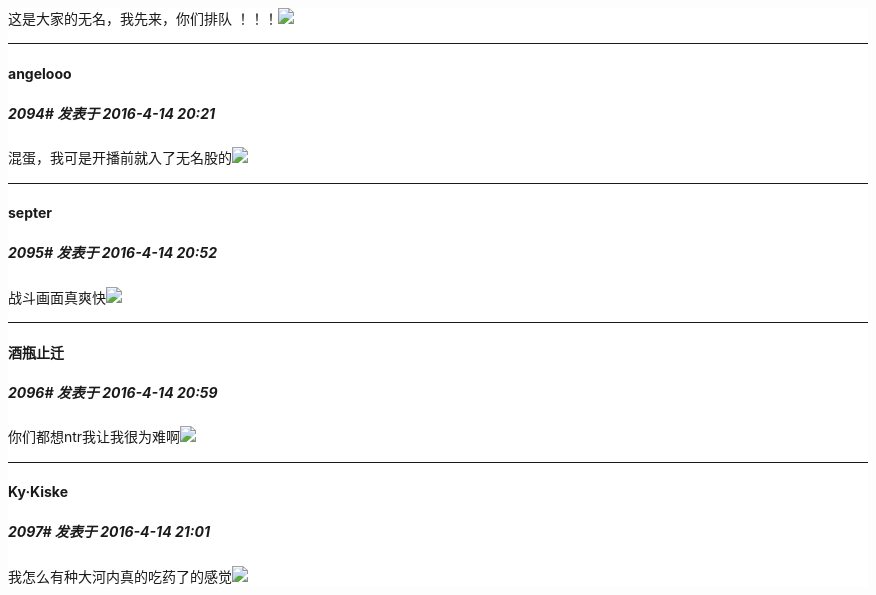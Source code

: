 

这是大家的无名，我先来，你们排队 ！！！<img src="https://static.saraba1st.com/image/smiley/normal/101.gif" referrerpolicy="no-referrer">







-----

####  angelooo  
##### 2094#       发表于 2016-4-14 20:21




混蛋，我可是开播前就入了无名股的<img src="https://static.saraba1st.com/image/smiley/face/74.gif" referrerpolicy="no-referrer">







-----

####  septer  
##### 2095#       发表于 2016-4-14 20:52




战斗画面真爽快<img src="https://static.saraba1st.com/image/smiley/face/74.gif" referrerpolicy="no-referrer">







-----

####  酒瓶止迁  
##### 2096#       发表于 2016-4-14 20:59




你们都想ntr我让我很为难啊<img src="https://static.saraba1st.com/image/smiley/face/169.jpg" referrerpolicy="no-referrer">







-----

####  Ky·Kiske  
##### 2097#       发表于 2016-4-14 21:01




我怎么有种大河内真的吃药了的感觉<img src="https://static.saraba1st.com/image/smiley/face/91.gif" referrerpolicy="no-referrer">
